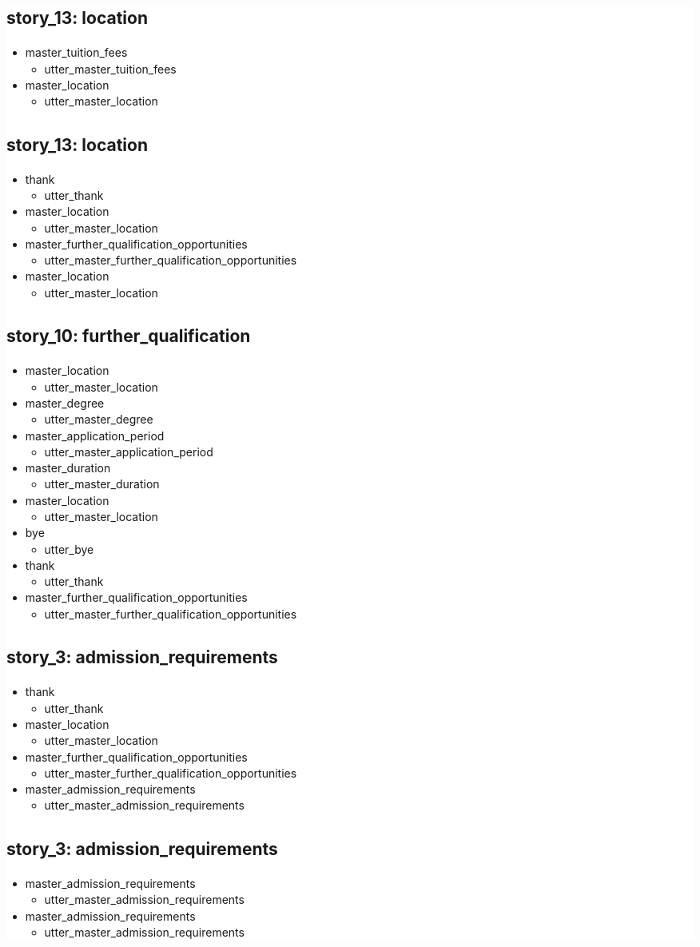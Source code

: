 ## story_13: location
* master_tuition_fees
    - utter_master_tuition_fees
* master_location
    - utter_master_location

## story_13: location
* thank
    - utter_thank
* master_location
    - utter_master_location
* master_further_qualification_opportunities
    - utter_master_further_qualification_opportunities
* master_location
    - utter_master_location

## story_10: further_qualification
* master_location
    - utter_master_location
* master_degree
    - utter_master_degree
* master_application_period
    - utter_master_application_period
* master_duration
    - utter_master_duration
* master_location
    - utter_master_location
* bye
    - utter_bye
* thank
    - utter_thank
* master_further_qualification_opportunities
    - utter_master_further_qualification_opportunities

## story_3: admission_requirements
* thank
    - utter_thank
* master_location
    - utter_master_location
* master_further_qualification_opportunities
    - utter_master_further_qualification_opportunities
* master_admission_requirements
    - utter_master_admission_requirements

## story_3: admission_requirements
* master_admission_requirements
    - utter_master_admission_requirements
* master_admission_requirements
    - utter_master_admission_requirements
